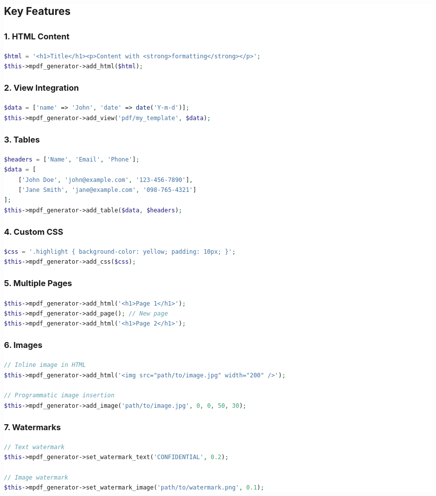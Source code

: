 ## Key Features

### 1. HTML Content
```php
$html = '<h1>Title</h1><p>Content with <strong>formatting</strong></p>';
$this->mpdf_generator->add_html($html);
```

### 2. View Integration
```php
$data = ['name' => 'John', 'date' => date('Y-m-d')];
$this->mpdf_generator->add_view('pdf/my_template', $data);
```

### 3. Tables
```php
$headers = ['Name', 'Email', 'Phone'];
$data = [
    ['John Doe', 'john@example.com', '123-456-7890'],
    ['Jane Smith', 'jane@example.com', '098-765-4321']
];
$this->mpdf_generator->add_table($data, $headers);
```

### 4. Custom CSS
```php
$css = '.highlight { background-color: yellow; padding: 10px; }';
$this->mpdf_generator->add_css($css);
```

### 5. Multiple Pages
```php
$this->mpdf_generator->add_html('<h1>Page 1</h1>');
$this->mpdf_generator->add_page(); // New page
$this->mpdf_generator->add_html('<h1>Page 2</h1>');
```

### 6. Images
```php
// Inline image in HTML
$this->mpdf_generator->add_html('<img src="path/to/image.jpg" width="200" />');

// Programmatic image insertion
$this->mpdf_generator->add_image('path/to/image.jpg', 0, 0, 50, 30);
```

### 7. Watermarks
```php
// Text watermark
$this->mpdf_generator->set_watermark_text('CONFIDENTIAL', 0.2);

// Image watermark
$this->mpdf_generator->set_watermark_image('path/to/watermark.png', 0.1);
```
